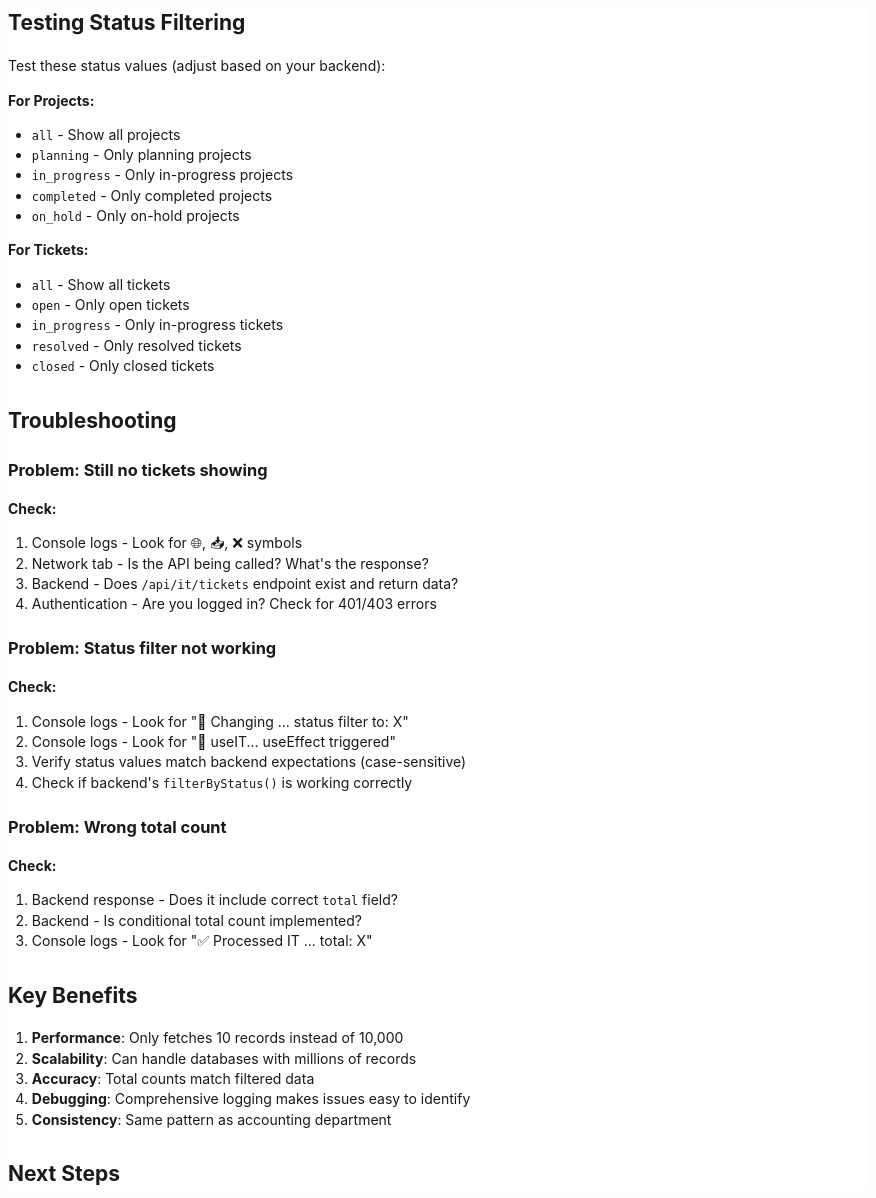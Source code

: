 ## Testing Status Filtering

Test these status values (adjust based on your backend):

**For Projects:**
- `all` - Show all projects
- `planning` - Only planning projects
- `in_progress` - Only in-progress projects
- `completed` - Only completed projects
- `on_hold` - Only on-hold projects

**For Tickets:**
- `all` - Show all tickets
- `open` - Only open tickets
- `in_progress` - Only in-progress tickets
- `resolved` - Only resolved tickets
- `closed` - Only closed tickets

## Troubleshooting

### Problem: Still no tickets showing
**Check:**
1. Console logs - Look for 🌐, 📥, ❌ symbols
2. Network tab - Is the API being called? What's the response?
3. Backend - Does `/api/it/tickets` endpoint exist and return data?
4. Authentication - Are you logged in? Check for 401/403 errors

### Problem: Status filter not working
**Check:**
1. Console logs - Look for "🔄 Changing ... status filter to: X"
2. Console logs - Look for "🔄 useIT... useEffect triggered"
3. Verify status values match backend expectations (case-sensitive)
4. Check if backend's `filterByStatus()` is working correctly

### Problem: Wrong total count
**Check:**
1. Backend response - Does it include correct `total` field?
2. Backend - Is conditional total count implemented?
3. Console logs - Look for "✅ Processed IT ... total: X"

## Key Benefits

1. **Performance**: Only fetches 10 records instead of 10,000
2. **Scalability**: Can handle databases with millions of records
3. **Accuracy**: Total counts match filtered data
4. **Debugging**: Comprehensive logging makes issues easy to identify
5. **Consistency**: Same pattern as accounting department

## Next Steps
